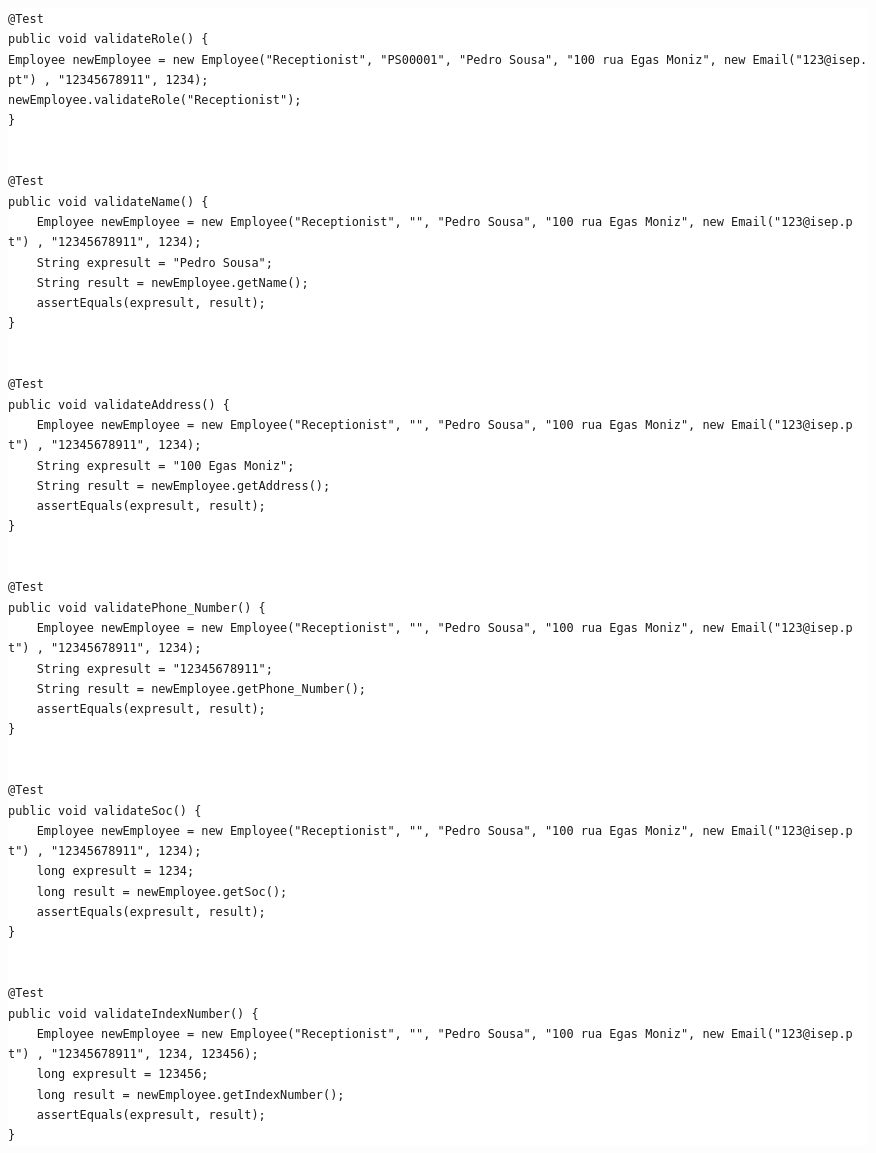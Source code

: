 	@Test
	public void validateRole() {
	Employee newEmployee = new Employee("Receptionist", "PS00001", "Pedro Sousa", "100 rua Egas Moniz", new Email("123@isep.pt") , "12345678911", 1234);
	newEmployee.validateRole("Receptionist");
	}


    @Test
    public void validateName() {
        Employee newEmployee = new Employee("Receptionist", "", "Pedro Sousa", "100 rua Egas Moniz", new Email("123@isep.pt") , "12345678911", 1234);
        String expresult = "Pedro Sousa";
        String result = newEmployee.getName();
        assertEquals(expresult, result);
    }


    @Test
    public void validateAddress() {
        Employee newEmployee = new Employee("Receptionist", "", "Pedro Sousa", "100 rua Egas Moniz", new Email("123@isep.pt") , "12345678911", 1234);
        String expresult = "100 Egas Moniz";
        String result = newEmployee.getAddress();
        assertEquals(expresult, result);
    }


    @Test
    public void validatePhone_Number() {
        Employee newEmployee = new Employee("Receptionist", "", "Pedro Sousa", "100 rua Egas Moniz", new Email("123@isep.pt") , "12345678911", 1234);
        String expresult = "12345678911";
        String result = newEmployee.getPhone_Number();
        assertEquals(expresult, result);
    }


    @Test
    public void validateSoc() {
        Employee newEmployee = new Employee("Receptionist", "", "Pedro Sousa", "100 rua Egas Moniz", new Email("123@isep.pt") , "12345678911", 1234);
        long expresult = 1234;
        long result = newEmployee.getSoc();
        assertEquals(expresult, result);
    }


    @Test
    public void validateIndexNumber() {
        Employee newEmployee = new Employee("Receptionist", "", "Pedro Sousa", "100 rua Egas Moniz", new Email("123@isep.pt") , "12345678911", 1234, 123456);
        long expresult = 123456;
        long result = newEmployee.getIndexNumber();
        assertEquals(expresult, result);
    }
